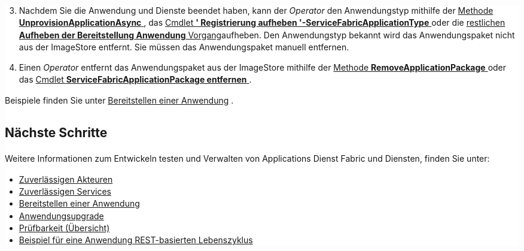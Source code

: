 3. Nachdem Sie die Anwendung und Dienste beendet haben, kann der *Operator* den Anwendungstyp mithilfe der [Methode **UnprovisionApplicationAsync** ](https://msdn.microsoft.com/library/azure/system.fabric.fabricclient.applicationmanagementclient.unprovisionapplicationasync.aspx), das [Cmdlet **' Registrierung aufheben '-ServiceFabricApplicationType** ](https://msdn.microsoft.com/library/azure/mt125885.aspx)oder die [restlichen **Aufheben der Bereitstellung Anwendung** Vorgang](https://msdn.microsoft.com/library/azure/dn707671.aspx)aufheben. Den Anwendungstyp bekannt wird das Anwendungspaket nicht aus der ImageStore entfernt. Sie müssen das Anwendungspaket manuell entfernen.

4. Einen *Operator* entfernt das Anwendungspaket aus der ImageStore mithilfe der [Methode **RemoveApplicationPackage** ](https://msdn.microsoft.com/library/azure/system.fabric.fabricclient.applicationmanagementclient.removeapplicationpackage.aspx) oder das [Cmdlet **ServiceFabricApplicationPackage entfernen** ](https://msdn.microsoft.com/library/azure/mt163532.aspx).

Beispiele finden Sie unter [Bereitstellen einer Anwendung](service-fabric-deploy-remove-applications.md) .

## <a name="next-steps"></a>Nächste Schritte

Weitere Informationen zum Entwickeln testen und Verwalten von Applications Dienst Fabric und Diensten, finden Sie unter:

- [Zuverlässigen Akteuren](service-fabric-reliable-actors-introduction.md)
- [Zuverlässigen Services](service-fabric-reliable-services-introduction.md)
- [Bereitstellen einer Anwendung](service-fabric-deploy-remove-applications.md)
- [Anwendungsupgrade](service-fabric-application-upgrade.md)
- [Prüfbarkeit (Übersicht)](service-fabric-testability-overview.md)
- [Beispiel für eine Anwendung REST-basierten Lebenszyklus](service-fabric-rest-based-application-lifecycle-sample.md)
